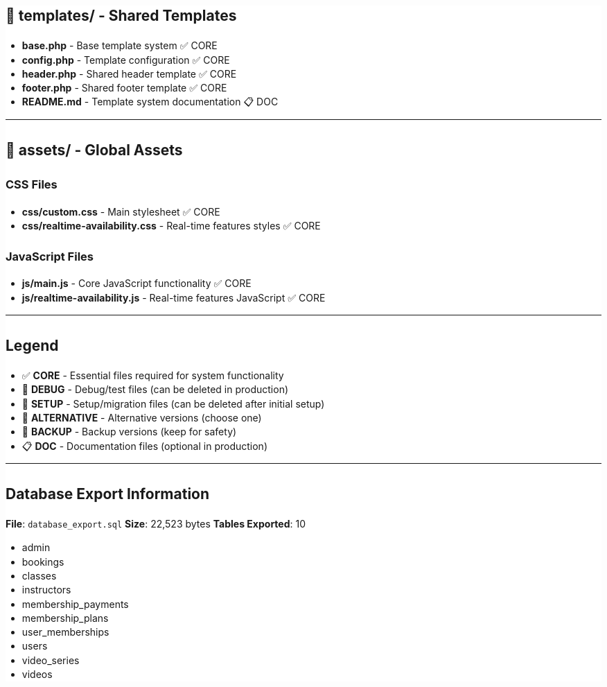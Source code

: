 
## 📁 templates/ - Shared Templates

- **base.php** - Base template system ✅ CORE
- **config.php** - Template configuration ✅ CORE
- **header.php** - Shared header template ✅ CORE
- **footer.php** - Shared footer template ✅ CORE
- **README.md** - Template system documentation 📋 DOC

---

## 📁 assets/ - Global Assets

### CSS Files

- **css/custom.css** - Main stylesheet ✅ CORE
- **css/realtime-availability.css** - Real-time features styles ✅ CORE

### JavaScript Files

- **js/main.js** - Core JavaScript functionality ✅ CORE
- **js/realtime-availability.js** - Real-time features JavaScript ✅ CORE

---

## Legend

- ✅ **CORE** - Essential files required for system functionality
- 🔧 **DEBUG** - Debug/test files (can be deleted in production)
- 🔧 **SETUP** - Setup/migration files (can be deleted after initial setup)
- 🔧 **ALTERNATIVE** - Alternative versions (choose one)
- 🔧 **BACKUP** - Backup versions (keep for safety)
- 📋 **DOC** - Documentation files (optional in production)

---

## Database Export Information

**File**: `database_export.sql`
**Size**: 22,523 bytes
**Tables Exported**: 10

- admin
- bookings
- classes
- instructors
- membership_payments
- membership_plans
- user_memberships
- users
- video_series
- videos

